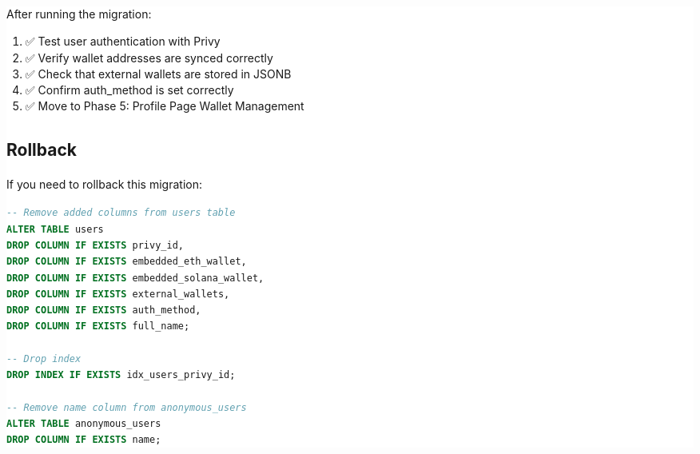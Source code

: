 After running the migration:

1. ✅ Test user authentication with Privy
2. ✅ Verify wallet addresses are synced correctly
3. ✅ Check that external wallets are stored in JSONB
4. ✅ Confirm auth_method is set correctly
5. ✅ Move to Phase 5: Profile Page Wallet Management

## Rollback

If you need to rollback this migration:

```sql
-- Remove added columns from users table
ALTER TABLE users
DROP COLUMN IF EXISTS privy_id,
DROP COLUMN IF EXISTS embedded_eth_wallet,
DROP COLUMN IF EXISTS embedded_solana_wallet,
DROP COLUMN IF EXISTS external_wallets,
DROP COLUMN IF EXISTS auth_method,
DROP COLUMN IF EXISTS full_name;

-- Drop index
DROP INDEX IF EXISTS idx_users_privy_id;

-- Remove name column from anonymous_users
ALTER TABLE anonymous_users
DROP COLUMN IF EXISTS name;
```
